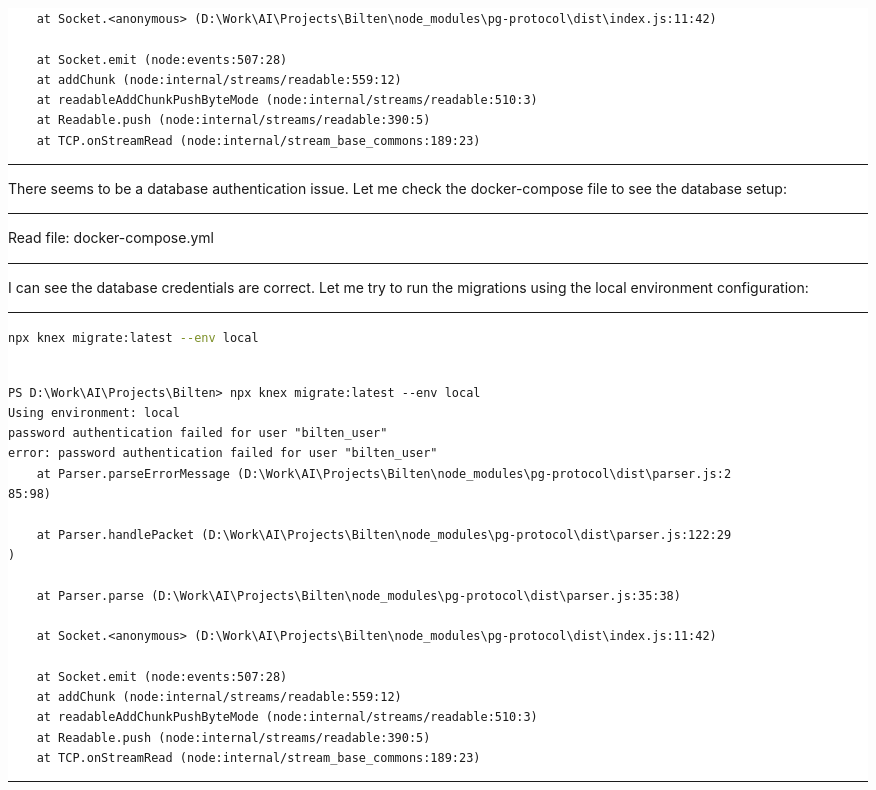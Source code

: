 ```
    at Socket.<anonymous> (D:\Work\AI\Projects\Bilten\node_modules\pg-protocol\dist\index.js:11:42)

    at Socket.emit (node:events:507:28)
    at addChunk (node:internal/streams/readable:559:12)
    at readableAddChunkPushByteMode (node:internal/streams/readable:510:3)
    at Readable.push (node:internal/streams/readable:390:5)
    at TCP.onStreamRead (node:internal/stream_base_commons:189:23)
```

---

There seems to be a database authentication issue. Let me check the docker-compose file to see the database setup:


---

Read file: docker-compose.yml

---

I can see the database credentials are correct. Let me try to run the migrations using the local environment configuration:


---

```bash
npx knex migrate:latest --env local
```

```

PS D:\Work\AI\Projects\Bilten> npx knex migrate:latest --env local
Using environment: local
password authentication failed for user "bilten_user"
error: password authentication failed for user "bilten_user"
    at Parser.parseErrorMessage (D:\Work\AI\Projects\Bilten\node_modules\pg-protocol\dist\parser.js:2
85:98)

    at Parser.handlePacket (D:\Work\AI\Projects\Bilten\node_modules\pg-protocol\dist\parser.js:122:29
)

    at Parser.parse (D:\Work\AI\Projects\Bilten\node_modules\pg-protocol\dist\parser.js:35:38)

    at Socket.<anonymous> (D:\Work\AI\Projects\Bilten\node_modules\pg-protocol\dist\index.js:11:42)

    at Socket.emit (node:events:507:28)
    at addChunk (node:internal/streams/readable:559:12)
    at readableAddChunkPushByteMode (node:internal/streams/readable:510:3)
    at Readable.push (node:internal/streams/readable:390:5)
    at TCP.onStreamRead (node:internal/stream_base_commons:189:23)
```

---